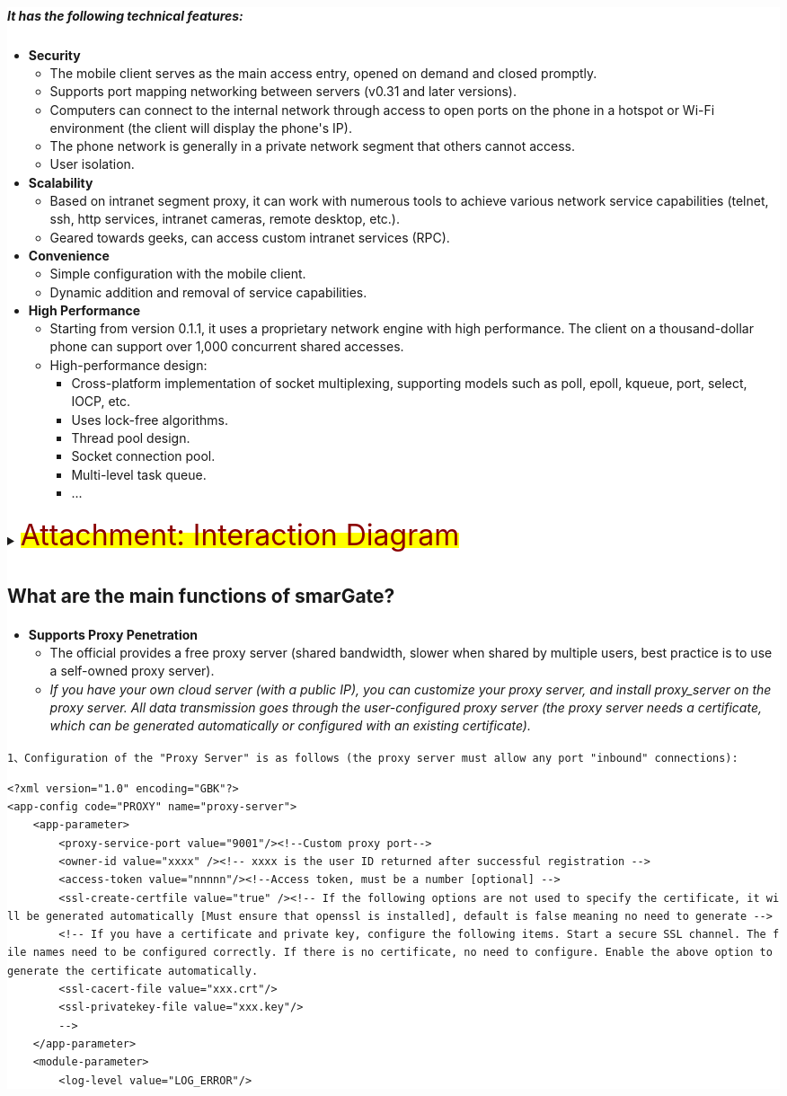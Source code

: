 ##### It has the following technical features:
* **Security**
  * The mobile client serves as the main access entry, opened on demand and closed promptly.
  * Supports port mapping networking between servers (v0.31 and later versions).
  * Computers can connect to the internal network through access to open ports on the phone in a hotspot or Wi-Fi environment (the client will display the phone's IP).
  * The phone network is generally in a private network segment that others cannot access.
  * User isolation.
* **Scalability**
  * Based on intranet segment proxy, it can work with numerous tools to achieve various network service capabilities (telnet, ssh, http services, intranet cameras, remote desktop, etc.).
  * Geared towards geeks, can access custom intranet services (RPC).
* **Convenience**
  * Simple configuration with the mobile client.
  * Dynamic addition and removal of service capabilities.
* **High Performance**
  * Starting from version 0.1.1, it uses a proprietary network engine with high performance. The client on a thousand-dollar phone can support over 1,000 concurrent shared accesses.
  * High-performance design:
    * Cross-platform implementation of socket multiplexing, supporting models such as poll, epoll, kqueue, port, select, IOCP, etc.
    * Uses lock-free algorithms.
    * Thread pool design.
    * Socket connection pool.
    * Multi-level task queue.
    * ...

<details><summary>
  <mark><font size=6 color=darkred>Attachment: Interaction Diagram</font></mark>
</summary></details>

## What are the main functions of smarGate?
* **Supports Proxy Penetration**
  * The official provides a free proxy server (shared bandwidth, slower when shared by multiple users, best practice is to use a self-owned proxy server).
  * <I>If you have your own cloud server (with a public IP), you can customize your proxy server, and install proxy_server on the proxy server. All data transmission goes through the user-configured proxy server (the proxy server needs a certificate, which can be generated automatically or configured with an existing certificate).</I>

```
1、Configuration of the "Proxy Server" is as follows (the proxy server must allow any port "inbound" connections):
```
```
<?xml version="1.0" encoding="GBK"?>
<app-config code="PROXY" name="proxy-server">
    <app-parameter>
        <proxy-service-port value="9001"/><!--Custom proxy port-->
        <owner-id value="xxxx" /><!-- xxxx is the user ID returned after successful registration -->
        <access-token value="nnnnn"/><!--Access token, must be a number [optional] -->
        <ssl-create-certfile value="true" /><!-- If the following options are not used to specify the certificate, it will be generated automatically [Must ensure that openssl is installed], default is false meaning no need to generate -->
        <!-- If you have a certificate and private key, configure the following items. Start a secure SSL channel. The file names need to be configured correctly. If there is no certificate, no need to configure. Enable the above option to generate the certificate automatically.
        <ssl-cacert-file value="xxx.crt"/>
        <ssl-privatekey-file value="xxx.key"/>
        -->
    </app-parameter>
    <module-parameter>
        <log-level value="LOG_ERROR"/>
```